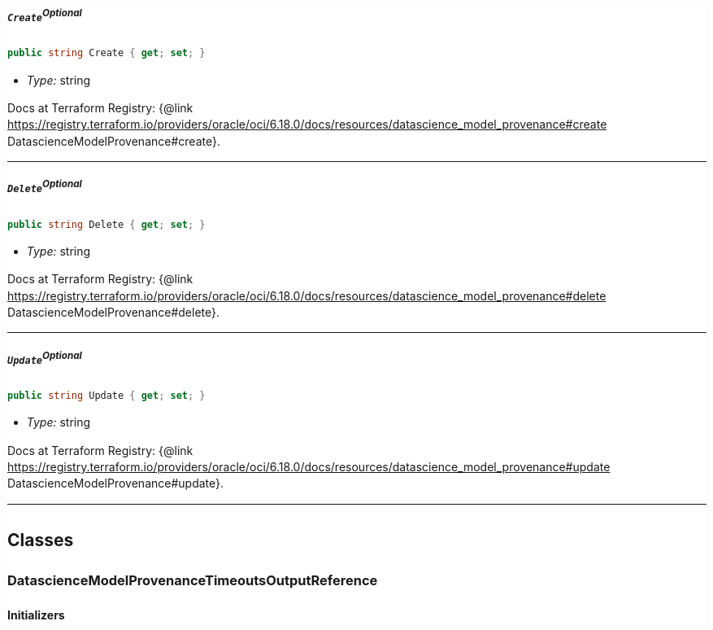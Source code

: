 
##### `Create`<sup>Optional</sup> <a name="Create" id="rhizo-co-terraform-provider-oci.datascienceModelProvenance.DatascienceModelProvenanceTimeouts.property.create"></a>

```csharp
public string Create { get; set; }
```

- *Type:* string

Docs at Terraform Registry: {@link https://registry.terraform.io/providers/oracle/oci/6.18.0/docs/resources/datascience_model_provenance#create DatascienceModelProvenance#create}.

---

##### `Delete`<sup>Optional</sup> <a name="Delete" id="rhizo-co-terraform-provider-oci.datascienceModelProvenance.DatascienceModelProvenanceTimeouts.property.delete"></a>

```csharp
public string Delete { get; set; }
```

- *Type:* string

Docs at Terraform Registry: {@link https://registry.terraform.io/providers/oracle/oci/6.18.0/docs/resources/datascience_model_provenance#delete DatascienceModelProvenance#delete}.

---

##### `Update`<sup>Optional</sup> <a name="Update" id="rhizo-co-terraform-provider-oci.datascienceModelProvenance.DatascienceModelProvenanceTimeouts.property.update"></a>

```csharp
public string Update { get; set; }
```

- *Type:* string

Docs at Terraform Registry: {@link https://registry.terraform.io/providers/oracle/oci/6.18.0/docs/resources/datascience_model_provenance#update DatascienceModelProvenance#update}.

---

## Classes <a name="Classes" id="Classes"></a>

### DatascienceModelProvenanceTimeoutsOutputReference <a name="DatascienceModelProvenanceTimeoutsOutputReference" id="rhizo-co-terraform-provider-oci.datascienceModelProvenance.DatascienceModelProvenanceTimeoutsOutputReference"></a>

#### Initializers <a name="Initializers" id="rhizo-co-terraform-provider-oci.datascienceModelProvenance.DatascienceModelProvenanceTimeoutsOutputReference.Initializer"></a>
